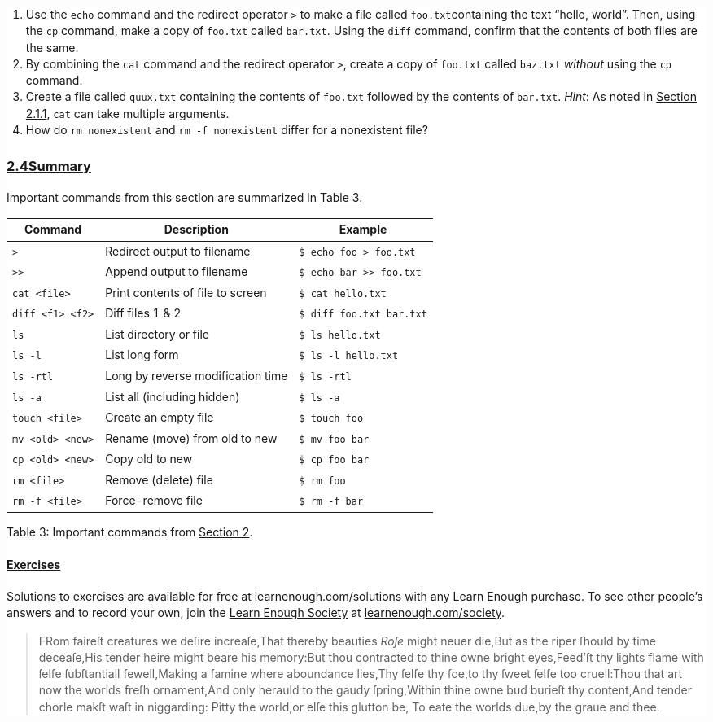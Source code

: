 1. Use the `echo` command and the redirect operator `>` to make a file called `foo.txt`containing the text “hello, world”. Then, using the `cp` command, make a copy of `foo.txt` called `bar.txt`. Using the `diff` command, confirm that the contents of both files are the same.
2. By combining the `cat` command and the redirect operator `>`, create a copy of `foo.txt` called `baz.txt` *without* using the `cp` command.
3. Create a file called `quux.txt` containing the contents of `foo.txt` followed by the contents of `bar.txt`. *Hint*: As noted in [Section 2.1.1](https://www.learnenough.com/command-line-tutorial#sec-exercises_redirecting_appending), `cat` can take multiple arguments.
4. How do `rm nonexistent` and `rm -f nonexistent` differ for a nonexistent file?

### [2.4Summary](https://www.learnenough.com/command-line-tutorial#sec-summary_manipulating)

Important commands from this section are summarized in [Table 3](https://www.learnenough.com/command-line-tutorial#table-manipulating_files).

| **Command**      | **Description**                   | **Example**              |
| ---------------- | --------------------------------- | ------------------------ |
| `>`              | Redirect output to filename       | `$ echo foo > foo.txt`   |
| `>>`             | Append output to filename         | `$ echo bar >> foo.txt`  |
| `cat <file>`     | Print contents of file to screen  | `$ cat hello.txt`        |
| `diff <f1> <f2>` | Diff files 1 & 2                  | `$ diff foo.txt bar.txt` |
| `ls`             | List directory or file            | `$ ls hello.txt`         |
| `ls -l`          | List long form                    | `$ ls -l hello.txt`      |
| `ls -rtl`        | Long by reverse modification time | `$ ls -rtl`              |
| `ls -a`          | List all (including hidden)       | `$ ls -a`                |
| `touch <file>`   | Create an empty file              | `$ touch foo`            |
| `mv <old> <new>` | Rename (move) from old to new     | `$ mv foo bar`           |
| `cp <old> <new>` | Copy old to new                   | `$ cp foo bar`           |
| `rm <file>`      | Remove (delete) file              | `$ rm foo`               |
| `rm -f <file>`   | Force-remove file                 | `$ rm -f bar`            |

Table 3: Important commands from [Section 2](https://www.learnenough.com/command-line-tutorial#sec-manipulating_files).

#### [Exercises](https://www.learnenough.com/command-line-tutorial#sec-exercises_summary_manipulating)

Solutions to exercises are available for free at [learnenough.com/solutions](http://www.learnenough.com/solutions) with any Learn Enough purchase. To see other people’s answers and to record your own, join the [Learn Enough Society](http://learnenough.com/society) at [learnenough.com/society](http://learnenough.com/society).

> FRom faireſt creatures we deſire increaſe,That thereby beauties *Roſe* might neuer die,But as the riper ſhould by time deceaſe,His tender heire might beare his memory:But thou contracted to thine owne bright eyes,Feed’ſt thy lights flame with ſelfe ſubſtantiall fewell,Making a famine where aboundance lies,Thy ſelfe thy foe,to thy ſweet ſelfe too cruell:Thou that art now the worlds freſh ornament,And only herauld to the gaudy ſpring,Within thine owne bud burieſt thy content,And tender chorle makſt waſt in niggarding:   Pitty the world,or elſe this glutton be,   To eate the worlds due,by the graue and thee.
